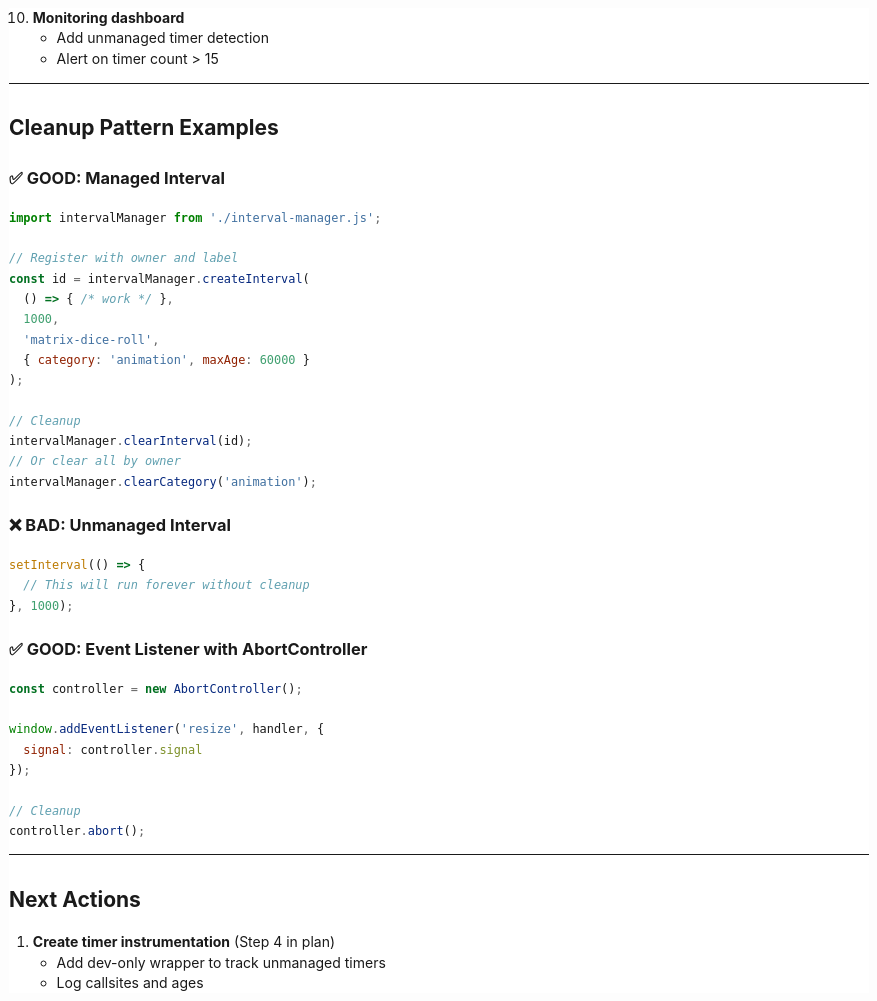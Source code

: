 10. **Monitoring dashboard**
    - Add unmanaged timer detection
    - Alert on timer count > 15

---

## Cleanup Pattern Examples

### ✅ GOOD: Managed Interval
```javascript
import intervalManager from './interval-manager.js';

// Register with owner and label
const id = intervalManager.createInterval(
  () => { /* work */ },
  1000,
  'matrix-dice-roll',
  { category: 'animation', maxAge: 60000 }
);

// Cleanup
intervalManager.clearInterval(id);
// Or clear all by owner
intervalManager.clearCategory('animation');
```

### ❌ BAD: Unmanaged Interval
```javascript
setInterval(() => {
  // This will run forever without cleanup
}, 1000);
```

### ✅ GOOD: Event Listener with AbortController
```javascript
const controller = new AbortController();

window.addEventListener('resize', handler, { 
  signal: controller.signal 
});

// Cleanup
controller.abort();
```

---

## Next Actions

1. **Create timer instrumentation** (Step 4 in plan)
   - Add dev-only wrapper to track unmanaged timers
   - Log callsites and ages
